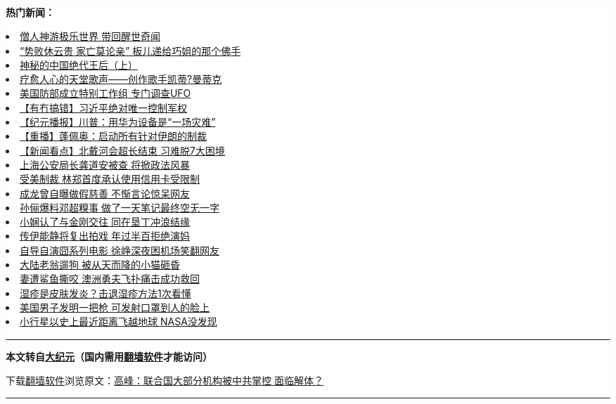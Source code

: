 <strong>热门新闻：</strong>
<li><a href="/gb/20/8/6/n12311908.md#1">僧人神游极乐世界 带回醒世奇闻</a></li>
<li><a href="/gb/20/6/7/n12168858.md#1">“势败休云贵  家亡莫论亲”  板儿递给巧姐的那个佛手</a></li>
<li><a href="/gb/20/8/16/n12335448.md#1">神秘的中国绝代王后（上）</a></li>
<li><a href="/gb/20/8/14/n12329430.md#1">疗愈人心的天堂歌声——创作歌手凯蒂?曼蒂克</a></li>
<li><a href="/gb/20/8/15/n12332674.md#1">美国防部成立特别工作组 专门调查UFO</a></li>
<li><a href="/gb/20/8/20/n12346129.md#1">【有冇搞错】习近平绝对唯一控制军权</a></li>
<li><a href="/gb/20/8/20/n12344860.md#1">【纪元播报】川普：用华为设备是“一场灾难”</a></li>
<li><a href="/gb/20/8/20/n12345633.md#1">【重播】蓬佩奥：启动所有针对伊朗的制裁</a></li>
<li><a href="/gb/20/8/17/n12338272.md#1">【新闻看点】北戴河会超长结束 习难脱7大困境</a></li>
<li><a href="/gb/20/8/18/n12339413.md#1">上海公安局长龚道安被查 将掀政法风暴</a></li>
<li><a href="/gb/20/8/18/n12339091.md#1">受美制裁 林郑首度承认使用信用卡受限制</a></li>
<li><a href="/gb/20/8/18/n12340885.md#1">成龙曾自曝做假慈善 不惭言论惊呆网友</a></li>
<li><a href="/gb/20/8/17/n12338375.md#1">孙俪爆料邓超糗事 做了一天笔记最终空无一字</a></li>
<li><a href="/gb/20/8/19/n12342056.md#1">小娴认了与金刚交往 同在垦丁冲浪结缘</a></li>
<li><a href="/gb/20/8/19/n12343359.md#1">传伊能静将复出拍戏 年过半百拒绝演妈</a></li>
<li><a href="/gb/20/8/19/n12341221.md#1">自导自演囧系列电影 徐峥深夜困机场笑翻网友</a></li>
<li><a href="/gb/20/8/18/n12339362.md#1">大陆老翁遛狗 被从天而降的小猫砸昏</a></li>
<li><a href="/gb/20/8/18/n12339509.md#1">妻遭鲨鱼撕咬 澳洲勇夫飞扑痛击成功救回</a></li>
<li><a href="/gb/20/8/17/n12338598.md#1">湿疹是皮肤发炎？击退湿疹方法1次看懂</a></li>
<li><a href="/gb/20/8/18/n12339666.md#1">美国男子发明一把枪 可发射口罩到人的脸上</a></li>
<li><a href="/gb/20/8/19/n12342359.md#1">小行星以史上最近距离飞越地球 NASA没发现</a></li>
<hr>

<strong>本文转自<a href="https://www.epochtimes.com">大纪元</a>（国内需用<a href="https://github.com/bannedbook/fanqiang/wiki">翻墙软件</a>才能访问）</strong><p>下载<a href="https://github.com/bannedbook/fanqiang/wiki">翻墙软件</a>浏览原文：<a href="https://www.epochtimes.com/gb/20/8/20/n12346770.htm">高峰：联合国大部分机构被中共掌控 面临解体？</a></p><hr>

